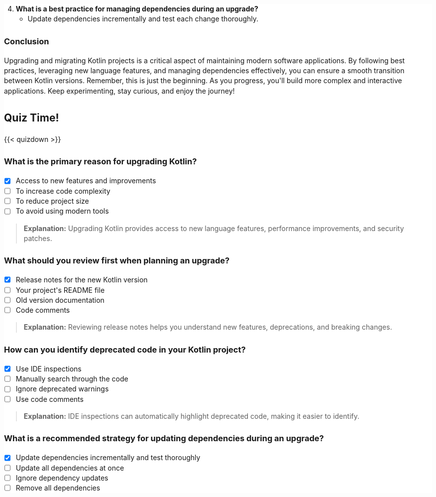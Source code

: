 4. **What is a best practice for managing dependencies during an upgrade?**
   - Update dependencies incrementally and test each change thoroughly.

### Conclusion

Upgrading and migrating Kotlin projects is a critical aspect of maintaining modern software applications. By following best practices, leveraging new language features, and managing dependencies effectively, you can ensure a smooth transition between Kotlin versions. Remember, this is just the beginning. As you progress, you'll build more complex and interactive applications. Keep experimenting, stay curious, and enjoy the journey!

## Quiz Time!

{{< quizdown >}}

### What is the primary reason for upgrading Kotlin?

- [x] Access to new features and improvements
- [ ] To increase code complexity
- [ ] To reduce project size
- [ ] To avoid using modern tools

> **Explanation:** Upgrading Kotlin provides access to new language features, performance improvements, and security patches.

### What should you review first when planning an upgrade?

- [x] Release notes for the new Kotlin version
- [ ] Your project's README file
- [ ] Old version documentation
- [ ] Code comments

> **Explanation:** Reviewing release notes helps you understand new features, deprecations, and breaking changes.

### How can you identify deprecated code in your Kotlin project?

- [x] Use IDE inspections
- [ ] Manually search through the code
- [ ] Ignore deprecated warnings
- [ ] Use code comments

> **Explanation:** IDE inspections can automatically highlight deprecated code, making it easier to identify.

### What is a recommended strategy for updating dependencies during an upgrade?

- [x] Update dependencies incrementally and test thoroughly
- [ ] Update all dependencies at once
- [ ] Ignore dependency updates
- [ ] Remove all dependencies
